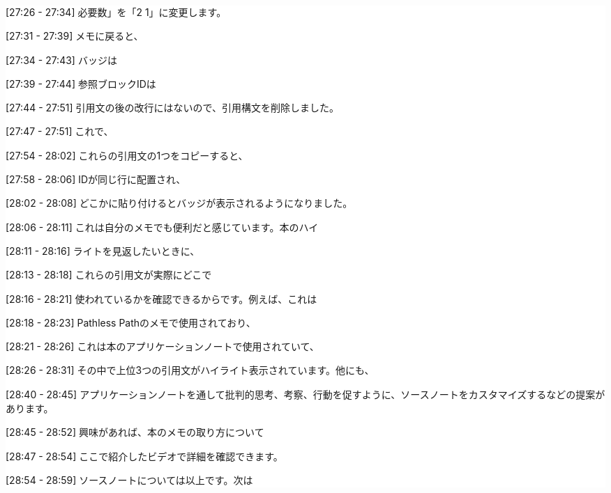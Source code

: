 [27:26 - 27:34]
必要数」を「2 1」に変更します。

[27:31 - 27:39]
メモに戻ると、

[27:34 - 27:43]
バッジは

[27:39 - 27:44]
参照ブロックIDは

[27:44 - 27:51]
引用文の後の改行にはないので、引用構文を削除しました。

[27:47 - 27:51]
これで、

[27:54 - 28:02]
これらの引用文の1つをコピーすると、

[27:58 - 28:06]
IDが同じ行に配置され、

[28:02 - 28:08]
どこかに貼り付けるとバッジが表示されるようになりました。

[28:06 - 28:11]
これは自分のメモでも便利だと感じています。本のハイ

[28:11 - 28:16]
ライトを見返したいときに、

[28:13 - 28:18]
これらの引用文が実際にどこで

[28:16 - 28:21]
使われているかを確認できるからです。例えば、これは

[28:18 - 28:23]
Pathless Pathのメモで使用されており、

[28:21 - 28:26]
これは本のアプリケーションノートで使用されていて、

[28:26 - 28:31]
その中で上位3つの引用文がハイライト表示されています。他にも、

[28:40 - 28:45]
アプリケーションノートを通して批判的思考、考察、行動を促すように、ソースノートをカスタマイズするなどの提案があります。

[28:45 - 28:52]
興味があれば、本のメモの取り方について

[28:47 - 28:54]
ここで紹介したビデオで詳細を確認できます。

[28:54 - 28:59]
ソースノートについては以上です。次は
